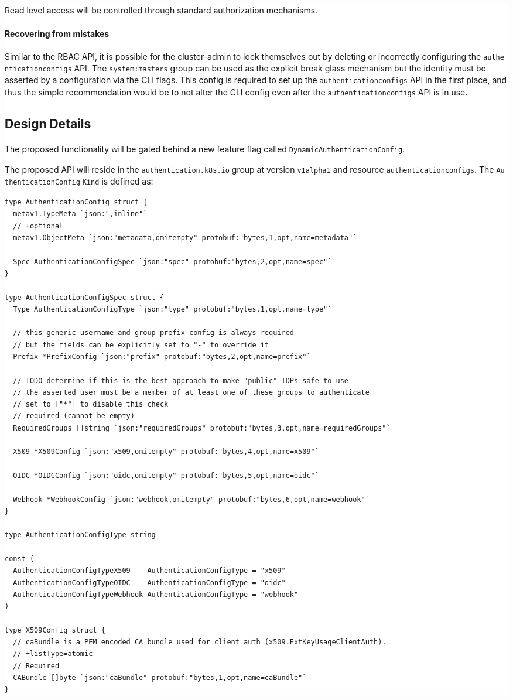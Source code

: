 Read level access will be controlled through standard authorization mechanisms.

#### Recovering from mistakes

Similar to the RBAC API, it is possible for the cluster-admin to lock themselves
out by deleting or incorrectly configuring the `authenticationconfigs` API.  The
`system:masters` group can be used as the explicit break glass mechanism but the
identity must be asserted by a configuration via the CLI flags.  This config is
required to set up the `authenticationconfigs` API in the first place, and thus
the simple recommendation would be to not alter the CLI config even after the
`authenticationconfigs` API is in use.

## Design Details



The proposed functionality will be gated behind a new feature flag called
`DynamicAuthenticationConfig`.

The proposed API will reside in the `authentication.k8s.io` group at version
`v1alpha1` and resource `authenticationconfigs`.  The `AuthenticationConfig`
`Kind` is defined as:

```golang
type AuthenticationConfig struct {
  metav1.TypeMeta `json:",inline"`
  // +optional
  metav1.ObjectMeta `json:"metadata,omitempty" protobuf:"bytes,1,opt,name=metadata"`

  Spec AuthenticationConfigSpec `json:"spec" protobuf:"bytes,2,opt,name=spec"`
}

type AuthenticationConfigSpec struct {
  Type AuthenticationConfigType `json:"type" protobuf:"bytes,1,opt,name=type"`

  // this generic username and group prefix config is always required
  // but the fields can be explicitly set to "-" to override it
  Prefix *PrefixConfig `json:"prefix" protobuf:"bytes,2,opt,name=prefix"`

  // TODO determine if this is the best approach to make "public" IDPs safe to use
  // the asserted user must be a member of at least one of these groups to authenticate
  // set to ["*"] to disable this check
  // required (cannot be empty)
  RequiredGroups []string `json:"requiredGroups" protobuf:"bytes,3,opt,name=requiredGroups"`

  X509 *X509Config `json:"x509,omitempty" protobuf:"bytes,4,opt,name=x509"`

  OIDC *OIDCConfig `json:"oidc,omitempty" protobuf:"bytes,5,opt,name=oidc"`

  Webhook *WebhookConfig `json:"webhook,omitempty" protobuf:"bytes,6,opt,name=webhook"`
}

type AuthenticationConfigType string

const (
  AuthenticationConfigTypeX509    AuthenticationConfigType = "x509"
  AuthenticationConfigTypeOIDC    AuthenticationConfigType = "oidc"
  AuthenticationConfigTypeWebhook AuthenticationConfigType = "webhook"
)

type X509Config struct {
  // caBundle is a PEM encoded CA bundle used for client auth (x509.ExtKeyUsageClientAuth).
  // +listType=atomic
  // Required
  CABundle []byte `json:"caBundle" protobuf:"bytes,1,opt,name=caBundle"`
}
```

[kubernetes.io]: https://kubernetes.io/
[kubernetes/enhancements]: https://git.k8s.io/enhancements
[kubernetes/kubernetes]: https://git.k8s.io/kubernetes
[kubernetes/website]: https://git.k8s.io/website
[#71162]: https://github.com/kubernetes/kubernetes/issues/71162
[#166]: https://github.com/aws/containers-roadmap/issues/166
[kube-oidc-proxy]: https://aws.amazon.com/blogs/opensource/consistent-oidc-authentication-across-multiple-eks-clusters-using-kube-oidc-proxy
[teleport]: https://aws.amazon.com/blogs/opensource/authenticating-eks-github-credentials-teleport
[dex]: https://github.com/dexidp/dex